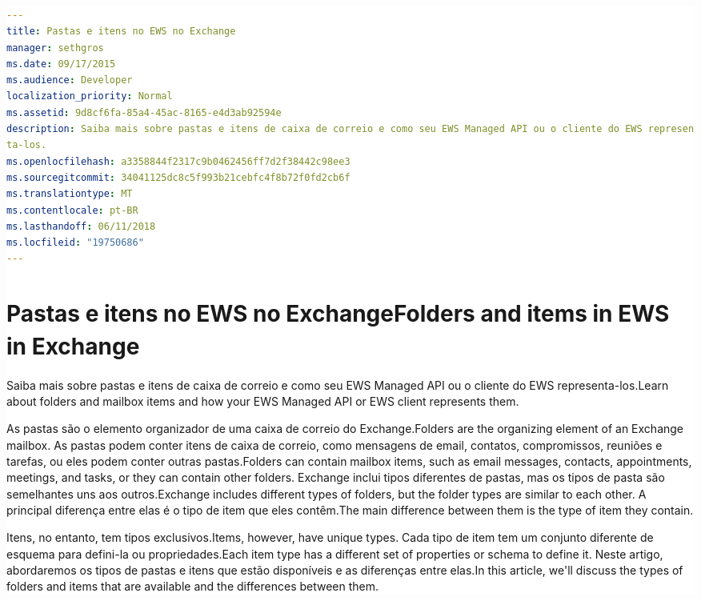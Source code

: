 ```yaml
---
title: Pastas e itens no EWS no Exchange
manager: sethgros
ms.date: 09/17/2015
ms.audience: Developer
localization_priority: Normal
ms.assetid: 9d8cf6fa-85a4-45ac-8165-e4d3ab92594e
description: Saiba mais sobre pastas e itens de caixa de correio e como seu EWS Managed API ou o cliente do EWS representa-los.
ms.openlocfilehash: a3358844f2317c9b0462456ff7d2f38442c98ee3
ms.sourcegitcommit: 34041125dc8c5f993b21cebfc4f8b72f0fd2cb6f
ms.translationtype: MT
ms.contentlocale: pt-BR
ms.lasthandoff: 06/11/2018
ms.locfileid: "19750686"
---
```

# <a name="folders-and-items-in-ews-in-exchange"></a><span data-ttu-id="d7db3-103">Pastas e itens no EWS no Exchange</span><span class="sxs-lookup"><span data-stu-id="d7db3-103">Folders and items in EWS in Exchange</span></span>

<span data-ttu-id="d7db3-104">Saiba mais sobre pastas e itens de caixa de correio e como seu EWS Managed API ou o cliente do EWS representa-los.</span><span class="sxs-lookup"><span data-stu-id="d7db3-104">Learn about folders and mailbox items and how your EWS Managed API or EWS client represents them.</span></span>
  
<span data-ttu-id="d7db3-105">As pastas são o elemento organizador de uma caixa de correio do Exchange.</span><span class="sxs-lookup"><span data-stu-id="d7db3-105">Folders are the organizing element of an Exchange mailbox.</span></span> <span data-ttu-id="d7db3-106">As pastas podem conter itens de caixa de correio, como mensagens de email, contatos, compromissos, reuniões e tarefas, ou eles podem conter outras pastas.</span><span class="sxs-lookup"><span data-stu-id="d7db3-106">Folders can contain mailbox items, such as email messages, contacts, appointments, meetings, and tasks, or they can contain other folders.</span></span> <span data-ttu-id="d7db3-107">Exchange inclui tipos diferentes de pastas, mas os tipos de pasta são semelhantes uns aos outros.</span><span class="sxs-lookup"><span data-stu-id="d7db3-107">Exchange includes different types of folders, but the folder types are similar to each other.</span></span> <span data-ttu-id="d7db3-108">A principal diferença entre elas é o tipo de item que eles contêm.</span><span class="sxs-lookup"><span data-stu-id="d7db3-108">The main difference between them is the type of item they contain.</span></span>
  
<span data-ttu-id="d7db3-109">Itens, no entanto, tem tipos exclusivos.</span><span class="sxs-lookup"><span data-stu-id="d7db3-109">Items, however, have unique types.</span></span> <span data-ttu-id="d7db3-110">Cada tipo de item tem um conjunto diferente de esquema para defini-la ou propriedades.</span><span class="sxs-lookup"><span data-stu-id="d7db3-110">Each item type has a different set of properties or schema to define it.</span></span> <span data-ttu-id="d7db3-111">Neste artigo, abordaremos os tipos de pastas e itens que estão disponíveis e as diferenças entre elas.</span><span class="sxs-lookup"><span data-stu-id="d7db3-111">In this article, we'll discuss the types of folders and items that are available and the differences between them.</span></span>

<span data-ttu-id="d7db3-112"><a name="bk_folders"> </a></span><span class="sxs-lookup"><span data-stu-id="d7db3-112"></span></span>
